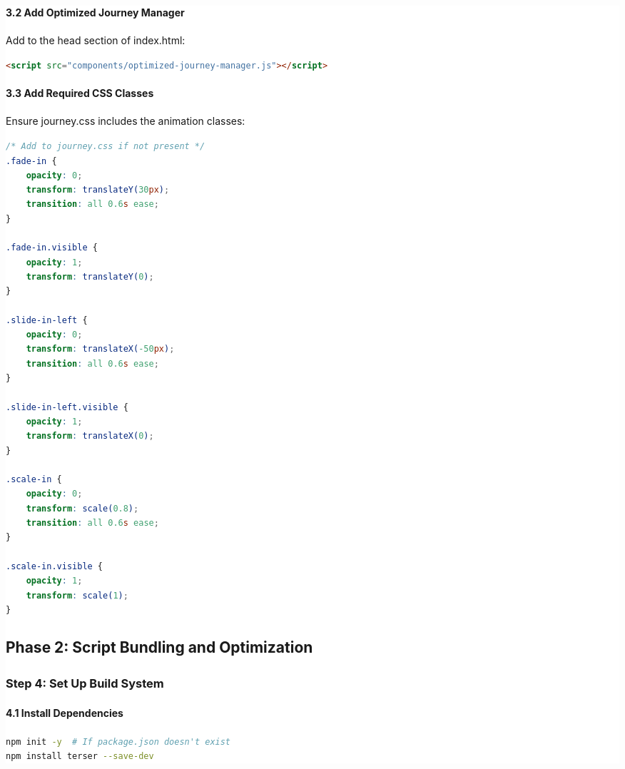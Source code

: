 #### 3.2 Add Optimized Journey Manager
Add to the head section of index.html:
```html
<script src="components/optimized-journey-manager.js"></script>
```

#### 3.3 Add Required CSS Classes
Ensure journey.css includes the animation classes:
```css
/* Add to journey.css if not present */
.fade-in {
    opacity: 0;
    transform: translateY(30px);
    transition: all 0.6s ease;
}

.fade-in.visible {
    opacity: 1;
    transform: translateY(0);
}

.slide-in-left {
    opacity: 0;
    transform: translateX(-50px);
    transition: all 0.6s ease;
}

.slide-in-left.visible {
    opacity: 1;
    transform: translateX(0);
}

.scale-in {
    opacity: 0;
    transform: scale(0.8);
    transition: all 0.6s ease;
}

.scale-in.visible {
    opacity: 1;
    transform: scale(1);
}
```

## Phase 2: Script Bundling and Optimization

### Step 4: Set Up Build System

#### 4.1 Install Dependencies
```bash
npm init -y  # If package.json doesn't exist
npm install terser --save-dev
```
